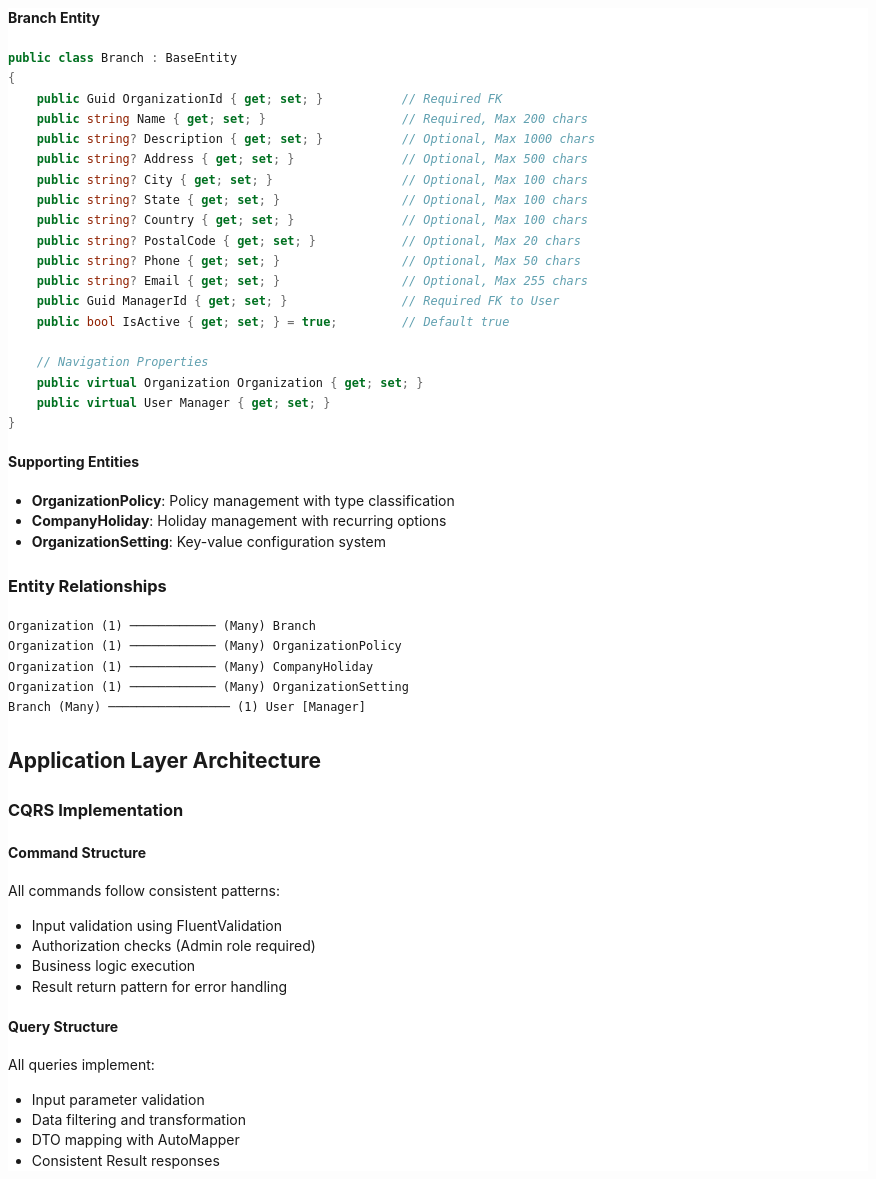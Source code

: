 #### Branch Entity
```csharp
public class Branch : BaseEntity
{
    public Guid OrganizationId { get; set; }           // Required FK
    public string Name { get; set; }                   // Required, Max 200 chars
    public string? Description { get; set; }           // Optional, Max 1000 chars
    public string? Address { get; set; }               // Optional, Max 500 chars
    public string? City { get; set; }                  // Optional, Max 100 chars
    public string? State { get; set; }                 // Optional, Max 100 chars
    public string? Country { get; set; }               // Optional, Max 100 chars
    public string? PostalCode { get; set; }            // Optional, Max 20 chars
    public string? Phone { get; set; }                 // Optional, Max 50 chars
    public string? Email { get; set; }                 // Optional, Max 255 chars
    public Guid ManagerId { get; set; }                // Required FK to User
    public bool IsActive { get; set; } = true;         // Default true
    
    // Navigation Properties
    public virtual Organization Organization { get; set; }
    public virtual User Manager { get; set; }
}
```

#### Supporting Entities
- **OrganizationPolicy**: Policy management with type classification
- **CompanyHoliday**: Holiday management with recurring options
- **OrganizationSetting**: Key-value configuration system

### Entity Relationships
```
Organization (1) ──────────── (Many) Branch
Organization (1) ──────────── (Many) OrganizationPolicy
Organization (1) ──────────── (Many) CompanyHoliday
Organization (1) ──────────── (Many) OrganizationSetting
Branch (Many) ───────────────── (1) User [Manager]
```

## Application Layer Architecture

### CQRS Implementation

#### Command Structure
All commands follow consistent patterns:
- Input validation using FluentValidation
- Authorization checks (Admin role required)
- Business logic execution
- Result<T> return pattern for error handling

#### Query Structure
All queries implement:
- Input parameter validation
- Data filtering and transformation
- DTO mapping with AutoMapper
- Consistent Result<T> responses
